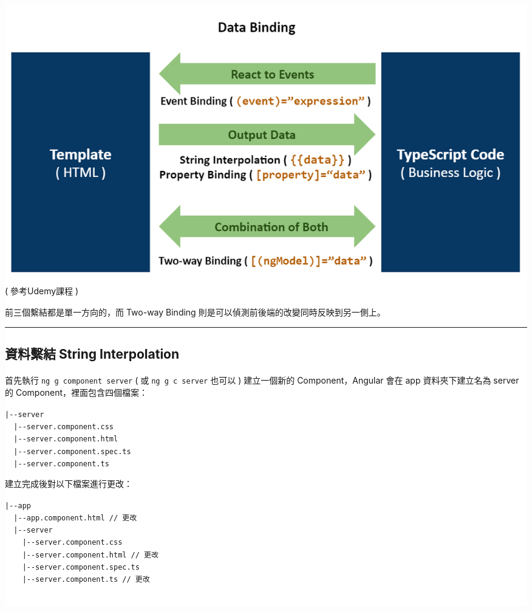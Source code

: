 ![](/images/2-2.png)
( 參考Udemy課程 )

前三個繫結都是單一方向的，而 Two-way Binding 則是可以偵測前後端的改變同時反映到另一側上。

---

## 資料繫結 String Interpolation
首先執行 `ng g component server` ( 或 `ng g c server` 也可以 ) 建立一個新的 Component，Angular 會在 app 資料夾下建立名為 server 的 Component，裡面包含四個檔案：
```
|--server
  |--server.component.css
  |--server.component.html
  |--server.component.spec.ts
  |--server.component.ts
```

建立完成後對以下檔案進行更改：
```
|--app
  |--app.component.html // 更改
  |--server
    |--server.component.css
    |--server.component.html // 更改
    |--server.component.spec.ts
    |--server.component.ts // 更改
```
<br/>
